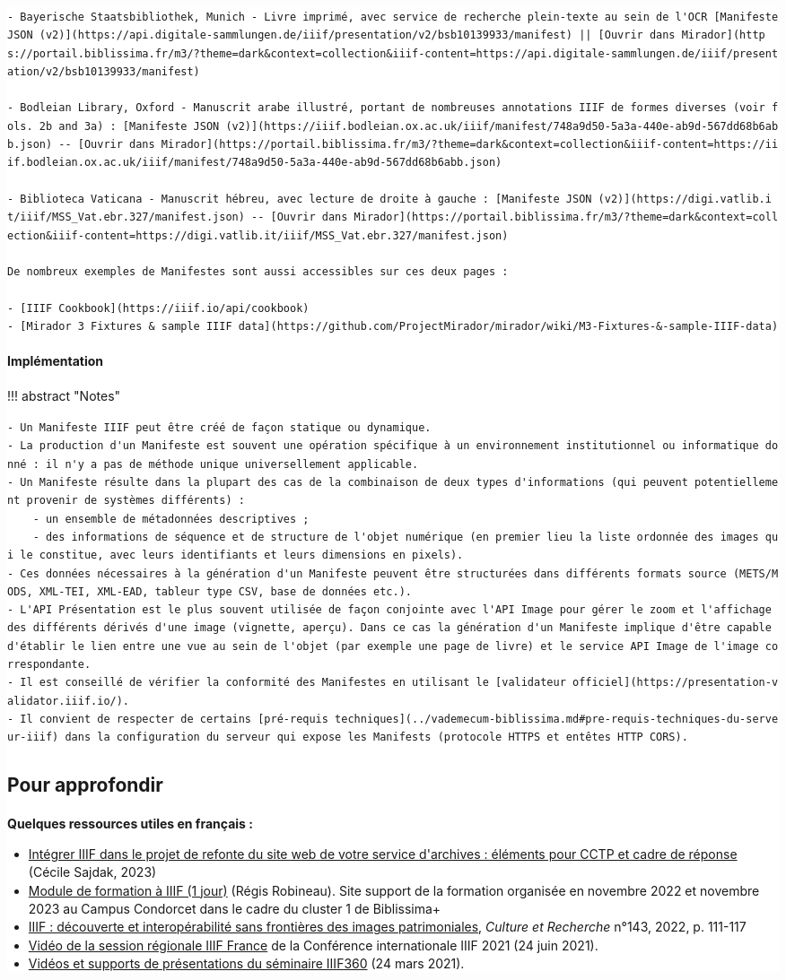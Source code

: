     - Bayerische Staatsbibliothek, Munich - Livre imprimé, avec service de recherche plein-texte au sein de l'OCR [Manifeste JSON (v2)](https://api.digitale-sammlungen.de/iiif/presentation/v2/bsb10139933/manifest) || [Ouvrir dans Mirador](https://portail.biblissima.fr/m3/?theme=dark&context=collection&iiif-content=https://api.digitale-sammlungen.de/iiif/presentation/v2/bsb10139933/manifest)

    - Bodleian Library, Oxford - Manuscrit arabe illustré, portant de nombreuses annotations IIIF de formes diverses (voir fols. 2b and 3a) : [Manifeste JSON (v2)](https://iiif.bodleian.ox.ac.uk/iiif/manifest/748a9d50-5a3a-440e-ab9d-567dd68b6abb.json) -- [Ouvrir dans Mirador](https://portail.biblissima.fr/m3/?theme=dark&context=collection&iiif-content=https://iiif.bodleian.ox.ac.uk/iiif/manifest/748a9d50-5a3a-440e-ab9d-567dd68b6abb.json)

    - Biblioteca Vaticana - Manuscrit hébreu, avec lecture de droite à gauche : [Manifeste JSON (v2)](https://digi.vatlib.it/iiif/MSS_Vat.ebr.327/manifest.json) -- [Ouvrir dans Mirador](https://portail.biblissima.fr/m3/?theme=dark&context=collection&iiif-content=https://digi.vatlib.it/iiif/MSS_Vat.ebr.327/manifest.json)

    De nombreux exemples de Manifestes sont aussi accessibles sur ces deux pages :

    - [IIIF Cookbook](https://iiif.io/api/cookbook)
    - [Mirador 3 Fixtures & sample IIIF data](https://github.com/ProjectMirador/mirador/wiki/M3-Fixtures-&-sample-IIIF-data)


#### Implémentation

!!! abstract "Notes"

    - Un Manifeste IIIF peut être créé de façon statique ou dynamique.
    - La production d'un Manifeste est souvent une opération spécifique à un environnement institutionnel ou informatique donné : il n'y a pas de méthode unique universellement applicable.
    - Un Manifeste résulte dans la plupart des cas de la combinaison de deux types d'informations (qui peuvent potentiellement provenir de systèmes différents) : 
        - un ensemble de métadonnées descriptives ;
        - des informations de séquence et de structure de l'objet numérique (en premier lieu la liste ordonnée des images qui le constitue, avec leurs identifiants et leurs dimensions en pixels).
    - Ces données nécessaires à la génération d'un Manifeste peuvent être structurées dans différents formats source (METS/MODS, XML-TEI, XML-EAD, tableur type CSV, base de données etc.).
    - L'API Présentation est le plus souvent utilisée de façon conjointe avec l'API Image pour gérer le zoom et l'affichage des différents dérivés d'une image (vignette, aperçu). Dans ce cas la génération d'un Manifeste implique d'être capable d'établir le lien entre une vue au sein de l'objet (par exemple une page de livre) et le service API Image de l'image correspondante.
    - Il est conseillé de vérifier la conformité des Manifestes en utilisant le [validateur officiel](https://presentation-validator.iiif.io/).
    - Il convient de respecter de certains [pré-requis techniques](../vademecum-biblissima.md#pre-requis-techniques-du-serveur-iiif) dans la configuration du serveur qui expose les Manifests (protocole HTTPS et entêtes HTTP CORS).


## Pour approfondir

**Quelques ressources utiles en français :**

- [Intégrer IIIF dans le projet de refonte du site web de votre service d'archives : éléments pour CCTP et cadre de réponse](https://zenodo.org/doi/10.5281/zenodo.8380226) (Cécile Sajdak, 2023)
- [Module de formation à IIIF (1 jour)](https://doc.biblissima.fr/formation-iiif/) (Régis Robineau). Site support de la formation organisée en novembre 2022 et novembre 2023 au Campus Condorcet dans le cadre du cluster 1 de Biblissima+
- [IIIF : découverte et interopérabilité sans frontières des images patrimoniales](https://www.culture.gouv.fr/fr/Thematiques/Enseignement-superieur-et-Recherche/La-revue-Culture-et-Recherche/La-recherche-culturelle-a-l-international), _Culture et Recherche_ n°143, 2022, p. 111-117
- [Vidéo de la session régionale IIIF France](https://projet.biblissima.fr/fr/formations-evenements/conference-iiif-2021-session-regionale-iiif-france) de la Conférence internationale IIIF 2021 (24 juin 2021).
- [Vidéos et supports de présentations du séminaire IIIF360](https://projet.biblissima.fr/fr/evenements/rendez-vous-iiif360-2021) (24 mars 2021).